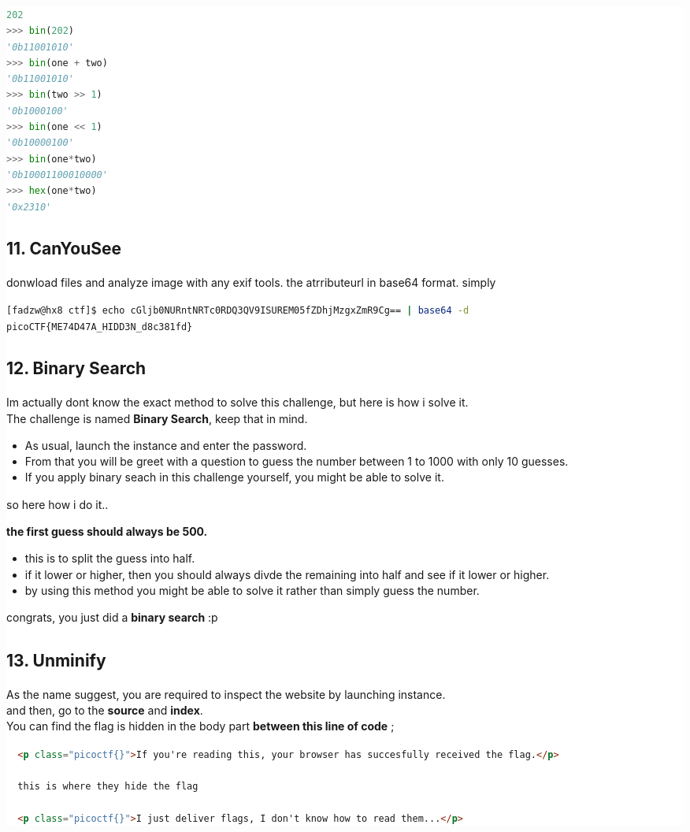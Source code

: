 ```python
202
>>> bin(202)
'0b11001010'
>>> bin(one + two)
'0b11001010'
>>> bin(two >> 1)
'0b1000100'
>>> bin(one << 1)
'0b10000100'
>>> bin(one*two)
'0b10001100010000'
>>> hex(one*two)
'0x2310'
```

## 11. CanYouSee

donwload files and analyze image with any exif tools. the atrributeurl in base64 format. simply
```bash
[fadzw@hx8 ctf]$ echo cGljb0NURntNRTc0RDQ3QV9ISUREM05fZDhjMzgxZmR9Cg== | base64 -d
picoCTF{ME74D47A_HIDD3N_d8c381fd}
```

## 12. Binary Search

Im actually dont know the exact method to solve this challenge, but here is how i solve it.<br>
The challenge is named **Binary Search**, keep that in mind. <br>
- As usual, launch the instance and enter the password. <br>
- From that you will be greet with a question to guess the number between 1 to 1000 with only 10 guesses. <br>
- If you apply binary seach in this challenge yourself, you might be able to solve it. <br>

so here how i do it.. 

**the first guess should always be 500.**

- this is to split the guess into half. <br>
- if it lower or higher, then you should always divde the remaining into half and see if it lower or higher. <br>
- by using this method you might be able to solve it rather than simply guess the number. 

congrats, you just did a **binary search** :p

## 13. Unminify

As the name suggest, you are required to inspect the website by launching instance.<br>
and then, go to the **source** and **index**.<br>
You can find the flag is hidden in the body part **between this line of code** ;

```html
  <p class="picoctf{}">If you're reading this, your browser has succesfully received the flag.</p>

  this is where they hide the flag

  <p class="picoctf{}">I just deliver flags, I don't know how to read them...</p>
```
